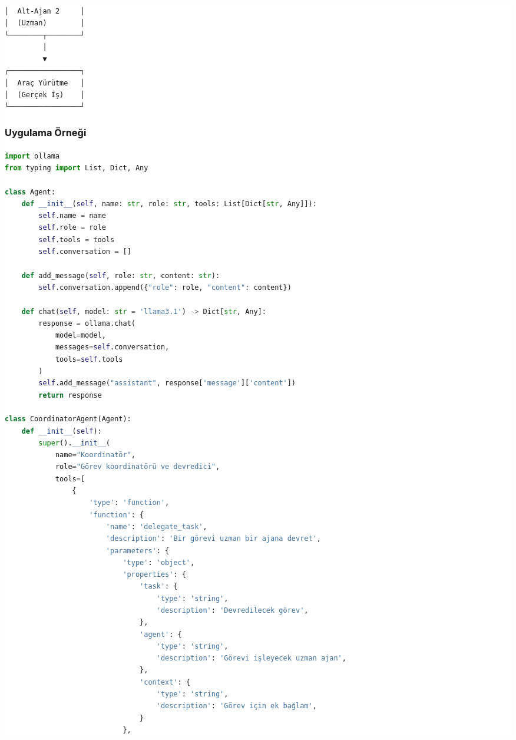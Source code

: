 ```
│  Alt-Ajan 2     │
│  (Uzman)        │
└────────┬────────┘
         │
         ▼
┌─────────────────┐
│  Araç Yürütme   │
│  (Gerçek İş)    │
└─────────────────┘
```

### Uygulama Örneği

```python
import ollama
from typing import List, Dict, Any

class Agent:
    def __init__(self, name: str, role: str, tools: List[Dict[str, Any]]):
        self.name = name
        self.role = role
        self.tools = tools
        self.conversation = []

    def add_message(self, role: str, content: str):
        self.conversation.append({"role": role, "content": content})

    def chat(self, model: str = 'llama3.1') -> Dict[str, Any]:
        response = ollama.chat(
            model=model,
            messages=self.conversation,
            tools=self.tools
        )
        self.add_message("assistant", response['message']['content'])
        return response

class CoordinatorAgent(Agent):
    def __init__(self):
        super().__init__(
            name="Koordinatör",
            role="Görev koordinatörü ve devredici",
            tools=[
                {
                    'type': 'function',
                    'function': {
                        'name': 'delegate_task',
                        'description': 'Bir görevi uzman bir ajana devret',
                        'parameters': {
                            'type': 'object',
                            'properties': {
                                'task': {
                                    'type': 'string',
                                    'description': 'Devredilecek görev',
                                },
                                'agent': {
                                    'type': 'string',
                                    'description': 'Görevi işleyecek uzman ajan',
                                },
                                'context': {
                                    'type': 'string',
                                    'description': 'Görev için ek bağlam',
                                }
                            },
```
